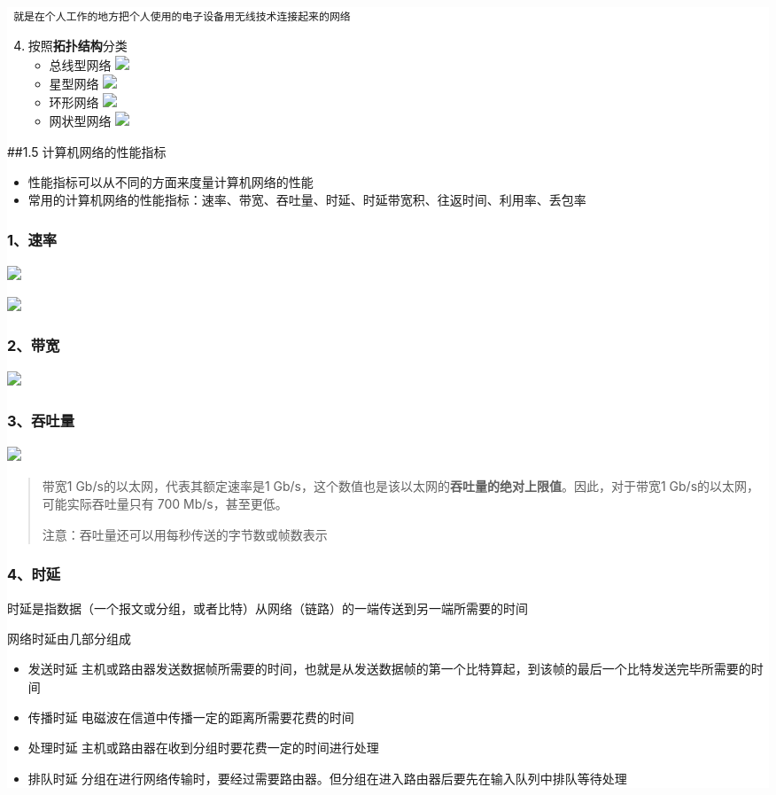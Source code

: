      就是在个人工作的地方把个人使用的电子设备用无线技术连接起来的网络
4. 按照**拓扑结构**分类
   - 总线型网络
     ![](https://xingqiu-tuchuang-1256524210.cos.ap-shanghai.myqcloud.com/5143/20221214092532.png)
   - 星型网络
     ![](https://xingqiu-tuchuang-1256524210.cos.ap-shanghai.myqcloud.com/5143/20221214092605.png)
   - 环形网络
     ![](https://xingqiu-tuchuang-1256524210.cos.ap-shanghai.myqcloud.com/5143/20221214092627.png)
   - 网状型网络
     ![](https://xingqiu-tuchuang-1256524210.cos.ap-shanghai.myqcloud.com/5143/20221214092652.png)

##1.5 计算机网络的性能指标

- 性能指标可以从不同的方面来度量计算机网络的性能
- 常用的计算机网络的性能指标：速率、带宽、吞吐量、时延、时延带宽积、往返时间、利用率、丢包率

### 1、速率

![](https://xingqiu-tuchuang-1256524210.cos.ap-shanghai.myqcloud.com/5143/20221214105550.png)

![](https://xingqiu-tuchuang-1256524210.cos.ap-shanghai.myqcloud.com/5143/20221214105616.png)

### 2、带宽

![](https://xingqiu-tuchuang-1256524210.cos.ap-shanghai.myqcloud.com/5143/20221214135456.png)

### 3、吞吐量

![](https://xingqiu-tuchuang-1256524210.cos.ap-shanghai.myqcloud.com/5143/20221214135745.png)

> 带宽1 Gb/s的以太网，代表其额定速率是1 Gb/s，这个数值也是该以太网的**吞吐量的绝对上限值**。因此，对于带宽1 Gb/s的以太网，可能实际吞吐量只有 700 Mb/s，甚至更低。
>
> 注意：吞吐量还可以用每秒传送的字节数或帧数表示

### 4、时延

时延是指数据（一个报文或分组，或者比特）从网络（链路）的一端传送到另一端所需要的时间

网络时延由几部分组成

- 发送时延
  主机或路由器发送数据帧所需要的时间，也就是从发送数据帧的第一个比特算起，到该帧的最后一个比特发送完毕所需要的时间

- 传播时延
  电磁波在信道中传播一定的距离所需要花费的时间

- 处理时延
  主机或路由器在收到分组时要花费一定的时间进行处理

- 排队时延
  分组在进行网络传输时，要经过需要路由器。但分组在进入路由器后要先在输入队列中排队等待处理
